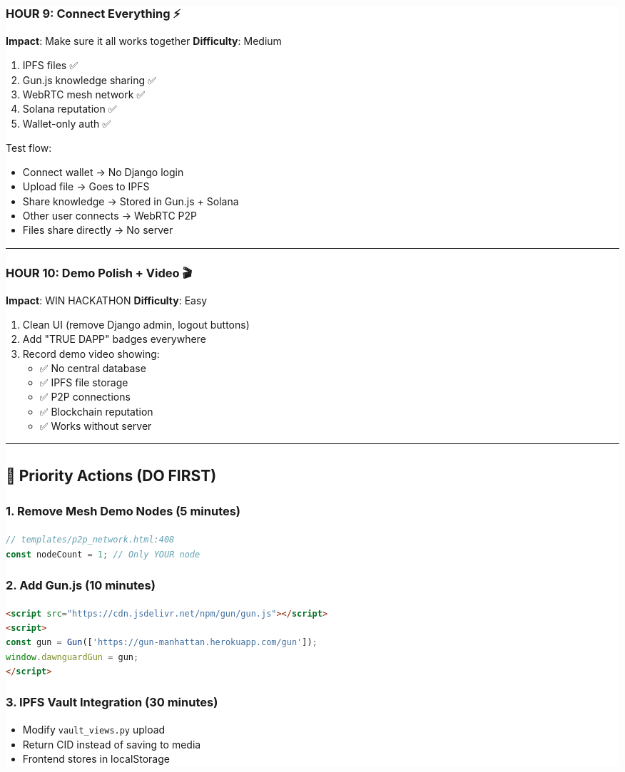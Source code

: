 
### **HOUR 9: Connect Everything** ⚡
**Impact**: Make sure it all works together
**Difficulty**: Medium

1. IPFS files ✅
2. Gun.js knowledge sharing ✅
3. WebRTC mesh network ✅
4. Solana reputation ✅
5. Wallet-only auth ✅

Test flow:
- Connect wallet → No Django login
- Upload file → Goes to IPFS
- Share knowledge → Stored in Gun.js + Solana
- Other user connects → WebRTC P2P
- Files share directly → No server

---

### **HOUR 10: Demo Polish + Video** 🎬
**Impact**: WIN HACKATHON
**Difficulty**: Easy

1. Clean UI (remove Django admin, logout buttons)
2. Add "TRUE DAPP" badges everywhere
3. Record demo video showing:
   - ✅ No central database
   - ✅ IPFS file storage
   - ✅ P2P connections
   - ✅ Blockchain reputation
   - ✅ Works without server

---

## 🎯 Priority Actions (DO FIRST)

### 1. Remove Mesh Demo Nodes (5 minutes)
```javascript
// templates/p2p_network.html:408
const nodeCount = 1; // Only YOUR node
```

### 2. Add Gun.js (10 minutes)
```html
<script src="https://cdn.jsdelivr.net/npm/gun/gun.js"></script>
<script>
const gun = Gun(['https://gun-manhattan.herokuapp.com/gun']);
window.dawnguardGun = gun;
</script>
```

### 3. IPFS Vault Integration (30 minutes)
- Modify `vault_views.py` upload
- Return CID instead of saving to media
- Frontend stores in localStorage
